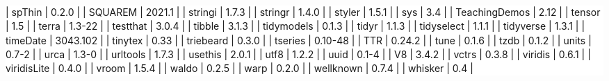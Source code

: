 | spThin             | 0.2.0      |
| SQUAREM            | 2021.1     |
| stringi            | 1.7.3      |
| stringr            | 1.4.0      |
| styler             | 1.5.1      |
| sys                | 3.4        |
| TeachingDemos      | 2.12       |
| tensor             | 1.5        |
| terra              | 1.3-22     |
| testthat           | 3.0.4      |
| tibble             | 3.1.3      |
| tidymodels         | 0.1.3      |
| tidyr              | 1.1.3      |
| tidyselect         | 1.1.1      |
| tidyverse          | 1.3.1      |
| timeDate           | 3043.102   |
| tinytex            | 0.33       |
| triebeard          | 0.3.0      |
| tseries            | 0.10-48    |
| TTR                | 0.24.2     |
| tune               | 0.1.6      |
| tzdb               | 0.1.2      |
| units              | 0.7-2      |
| urca               | 1.3-0      |
| urltools           | 1.7.3      |
| usethis            | 2.0.1      |
| utf8               | 1.2.2      |
| uuid               | 0.1-4      |
| V8                 | 3.4.2      |
| vctrs              | 0.3.8      |
| viridis            | 0.6.1      |
| viridisLite        | 0.4.0      |
| vroom              | 1.5.4      |
| waldo              | 0.2.5      |
| warp               | 0.2.0      |
| wellknown          | 0.7.4      |
| whisker            | 0.4        |